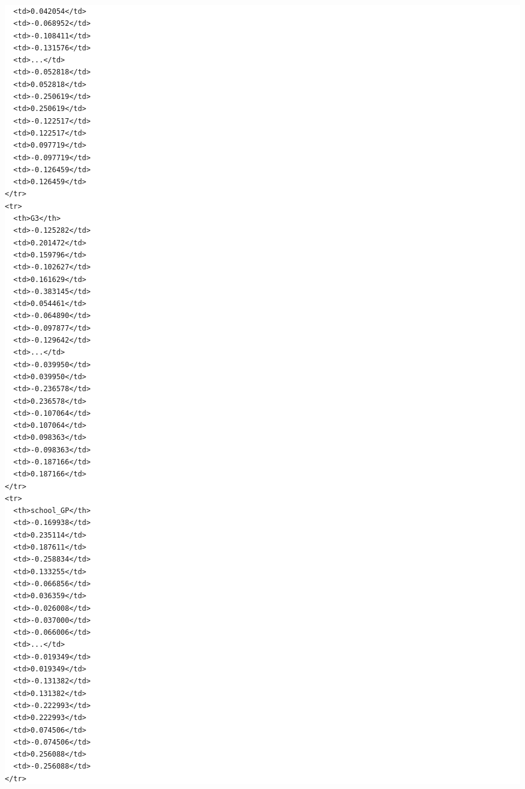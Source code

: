      <td>0.042054</td>
      <td>-0.068952</td>
      <td>-0.108411</td>
      <td>-0.131576</td>
      <td>...</td>
      <td>-0.052818</td>
      <td>0.052818</td>
      <td>-0.250619</td>
      <td>0.250619</td>
      <td>-0.122517</td>
      <td>0.122517</td>
      <td>0.097719</td>
      <td>-0.097719</td>
      <td>-0.126459</td>
      <td>0.126459</td>
    </tr>
    <tr>
      <th>G3</th>
      <td>-0.125282</td>
      <td>0.201472</td>
      <td>0.159796</td>
      <td>-0.102627</td>
      <td>0.161629</td>
      <td>-0.383145</td>
      <td>0.054461</td>
      <td>-0.064890</td>
      <td>-0.097877</td>
      <td>-0.129642</td>
      <td>...</td>
      <td>-0.039950</td>
      <td>0.039950</td>
      <td>-0.236578</td>
      <td>0.236578</td>
      <td>-0.107064</td>
      <td>0.107064</td>
      <td>0.098363</td>
      <td>-0.098363</td>
      <td>-0.187166</td>
      <td>0.187166</td>
    </tr>
    <tr>
      <th>school_GP</th>
      <td>-0.169938</td>
      <td>0.235114</td>
      <td>0.187611</td>
      <td>-0.258834</td>
      <td>0.133255</td>
      <td>-0.066856</td>
      <td>0.036359</td>
      <td>-0.026008</td>
      <td>-0.037000</td>
      <td>-0.066006</td>
      <td>...</td>
      <td>-0.019349</td>
      <td>0.019349</td>
      <td>-0.131382</td>
      <td>0.131382</td>
      <td>-0.222993</td>
      <td>0.222993</td>
      <td>0.074506</td>
      <td>-0.074506</td>
      <td>0.256088</td>
      <td>-0.256088</td>
    </tr>